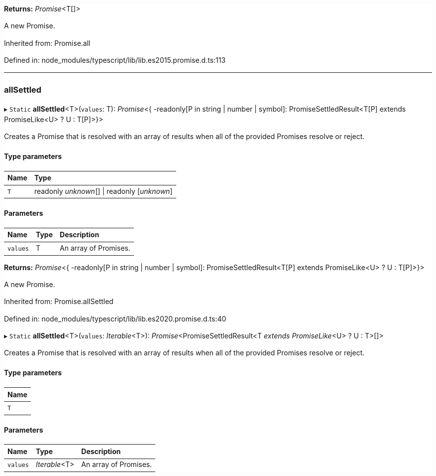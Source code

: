 **Returns:** *Promise*<T[]\>

A new Promise.

Inherited from: Promise.all

Defined in: node_modules/typescript/lib/lib.es2015.promise.d.ts:113

___

### allSettled

▸ `Static` **allSettled**<T\>(`values`: T): *Promise*<{ -readonly[P in string \| number \| symbol]: PromiseSettledResult<T[P] extends PromiseLike<U\> ? U : T[P]\>}\>

Creates a Promise that is resolved with an array of results when all
of the provided Promises resolve or reject.

#### Type parameters

| Name | Type |
| :------ | :------ |
| `T` | readonly *unknown*[] \| readonly [*unknown*] |

#### Parameters

| Name | Type | Description |
| :------ | :------ | :------ |
| `values` | T | An array of Promises. |

**Returns:** *Promise*<{ -readonly[P in string \| number \| symbol]: PromiseSettledResult<T[P] extends PromiseLike<U\> ? U : T[P]\>}\>

A new Promise.

Inherited from: Promise.allSettled

Defined in: node_modules/typescript/lib/lib.es2020.promise.d.ts:40

▸ `Static` **allSettled**<T\>(`values`: *Iterable*<T\>): *Promise*<PromiseSettledResult<T *extends* *PromiseLike*<U\> ? U : T\>[]\>

Creates a Promise that is resolved with an array of results when all
of the provided Promises resolve or reject.

#### Type parameters

| Name |
| :------ |
| `T` |

#### Parameters

| Name | Type | Description |
| :------ | :------ | :------ |
| `values` | *Iterable*<T\> | An array of Promises. |
